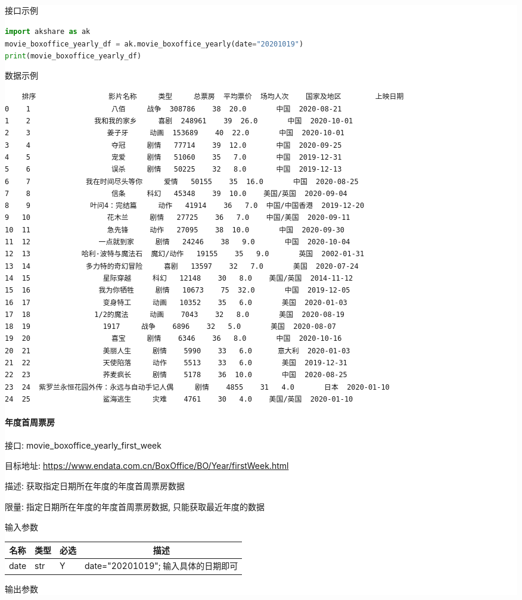 接口示例

```python
import akshare as ak
movie_boxoffice_yearly_df = ak.movie_boxoffice_yearly(date="20201019")
print(movie_boxoffice_yearly_df)
```

数据示例

```
    排序                 影片名称     类型     总票房  平均票价  场均人次    国家及地区        上映日期
0    1                   八佰     战争  308786    38  20.0       中国  2020-08-21
1    2               我和我的家乡     喜剧  248961    39  26.0       中国  2020-10-01
2    3                  姜子牙     动画  153689    40  22.0       中国  2020-10-01
3    4                   夺冠     剧情   77714    39  12.0       中国  2020-09-25
4    5                   宠爱     剧情   51060    35   7.0       中国  2019-12-31
5    6                   误杀     剧情   50225    32   8.0       中国  2019-12-13
6    7             我在时间尽头等你     爱情   50155    35  16.0       中国  2020-08-25
7    8                   信条     科幻   45348    39  10.0    美国/英国  2020-09-04
8    9              叶问4：完结篇     动作   41914    36   7.0  中国/中国香港  2019-12-20
9   10                  花木兰     剧情   27725    36   7.0    中国/美国  2020-09-11
10  11                  急先锋     动作   27095    38  10.0       中国  2020-09-30
11  12                一点就到家     剧情   24246    38   9.0       中国  2020-10-04
12  13            哈利·波特与魔法石  魔幻/动作   19155    35   9.0       英国  2002-01-31
13  14             多力特的奇幻冒险     喜剧   13597    32   7.0       美国  2020-07-24
14  15                 星际穿越     科幻   12148    30   8.0    美国/英国  2014-11-12
15  16                我为你牺牲     剧情   10673    75  32.0       中国  2019-12-05
16  17                 变身特工     动画   10352    35   6.0       美国  2020-01-03
17  18               1/2的魔法     动画    7043    32   8.0       美国  2020-08-19
18  19                 1917     战争    6896    32   5.0       美国  2020-08-07
19  20                   喜宝     剧情    6346    36   8.0       中国  2020-10-16
20  21                 美丽人生     剧情    5990    33   6.0      意大利  2020-01-03
21  22                 天使陷落     动作    5513    33   6.0       美国  2019-12-31
22  23                 荞麦疯长     剧情    5178    36  10.0       中国  2020-08-25
23  24  紫罗兰永恒花园外传：永远与自动手记人偶     剧情    4855    31   4.0       日本  2020-01-10
24  25                 鲨海逃生     灾难    4761    30   4.0    美国/英国  2020-01-10
```

#### 年度首周票房

接口: movie_boxoffice_yearly_first_week

目标地址: https://www.endata.com.cn/BoxOffice/BO/Year/firstWeek.html

描述: 获取指定日期所在年度的年度首周票房数据

限量: 指定日期所在年度的年度首周票房数据, 只能获取最近年度的数据

输入参数

| 名称   | 类型 | 必选 | 描述                                                                              |
| -------- | ---- | ---- | --- |
| date | str  | Y    |  date="20201019"; 输入具体的日期即可 |

输出参数
